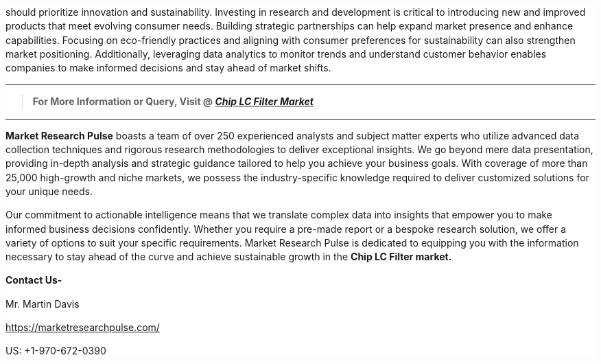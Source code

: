 should prioritize innovation and sustainability. Investing in research and development is critical to introducing new and improved products that meet evolving consumer needs. Building strategic partnerships can help expand market presence and enhance capabilities. Focusing on eco-friendly practices and aligning with consumer preferences for sustainability can also strengthen market positioning. Additionally, leveraging data analytics to monitor trends and understand customer behavior enables companies to make informed decisions and stay ahead of market shifts.</p><hr /><blockquote><p><strong>For More Information or Query, Visit @&nbsp;<em><a href="https://marketresearchpulse.com/report/95372/chip-lc-filter-market?utm_source=Linkedin&utm_medium=027">Chip LC Filter Market</a></em></strong></p></blockquote><hr /><p><strong>Market Research Pulse</strong> boasts a team of over 250 experienced analysts and subject matter experts who utilize advanced data collection techniques and rigorous research methodologies to deliver exceptional insights. We go beyond mere data presentation, providing in-depth analysis and strategic guidance tailored to help you achieve your business goals. With coverage of more than 25,000 high-growth and niche markets, we possess the industry-specific knowledge required to deliver customized solutions for your unique needs.</p><p>Our commitment to actionable intelligence means that we translate complex data into insights that empower you to make informed business decisions confidently. Whether you require a pre-made report or a bespoke research solution, we offer a variety of options to suit your specific requirements. Market Research Pulse is dedicated to equipping you with the information necessary to stay ahead of the curve and achieve sustainable growth in the <strong>Chip LC Filter market.</strong></p><p><strong>Contact Us-</strong></p><p>Mr. Martin Davis</p><p>https://marketresearchpulse.com/</p><p>US: +1-970-672-0390</p>
